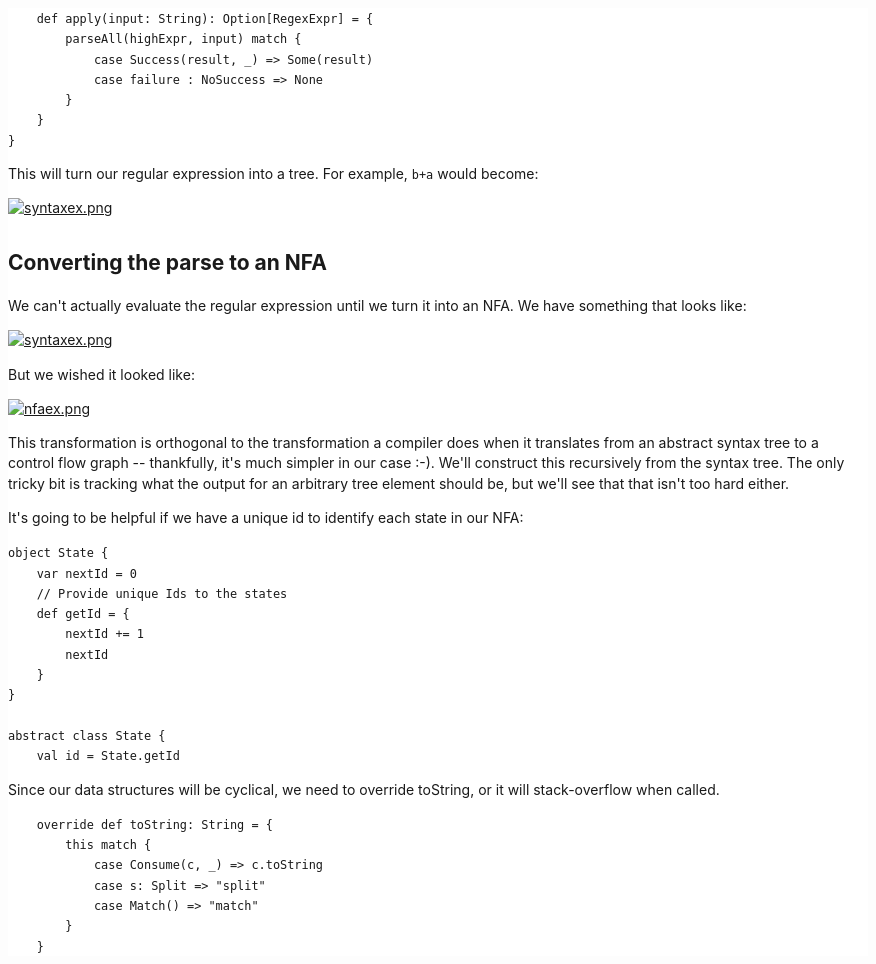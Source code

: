 		def apply(input: String): Option[RegexExpr] = {
			parseAll(highExpr, input) match {
		  		case Success(result, _) => Some(result)
		  		case failure : NoSuccess => None
			}
		}
	}

This will turn our regular expression into a tree. For example, ``b+a`` would become:

[![syntaxex.png](https://d23f6h5jpj26xu.cloudfront.net/utcttrpai2yaw_small.png)](http://img.svbtle.com/utcttrpai2yaw.png)

## Converting the parse to an NFA ##

We can't actually evaluate the regular expression until we turn it into an NFA. We have something that looks like:

[![syntaxex.png](https://d23f6h5jpj26xu.cloudfront.net/iapx4sy8xf3cg_small.png)](http://img.svbtle.com/iapx4sy8xf3cg.png)

But we wished it looked like:

[![nfaex.png](https://d23f6h5jpj26xu.cloudfront.net/qqmdqnjzu5fq_small.png)](http://img.svbtle.com/qqmdqnjzu5fq.png)

This transformation is orthogonal to the transformation a compiler does when it translates from an abstract syntax tree to a control flow graph -- thankfully, it's much simpler in our case :-). We'll construct this recursively from the syntax tree. The only tricky bit is tracking what the output for an arbitrary tree element should be, but we'll see that that isn't too hard either.

It's going to be helpful if we have a unique id to identify each state in our NFA:

	object State {
		var nextId = 0
		// Provide unique Ids to the states
		def getId = {
			nextId += 1
			nextId
		}
	}

	abstract class State {
		val id = State.getId

Since our data structures will be cyclical, we need to override toString, or it will stack-overflow when called.

		override def toString: String = {
			this match {
				case Consume(c, _) => c.toString
				case s: Split => "split"
				case Match() => "match"
			}
		}	
